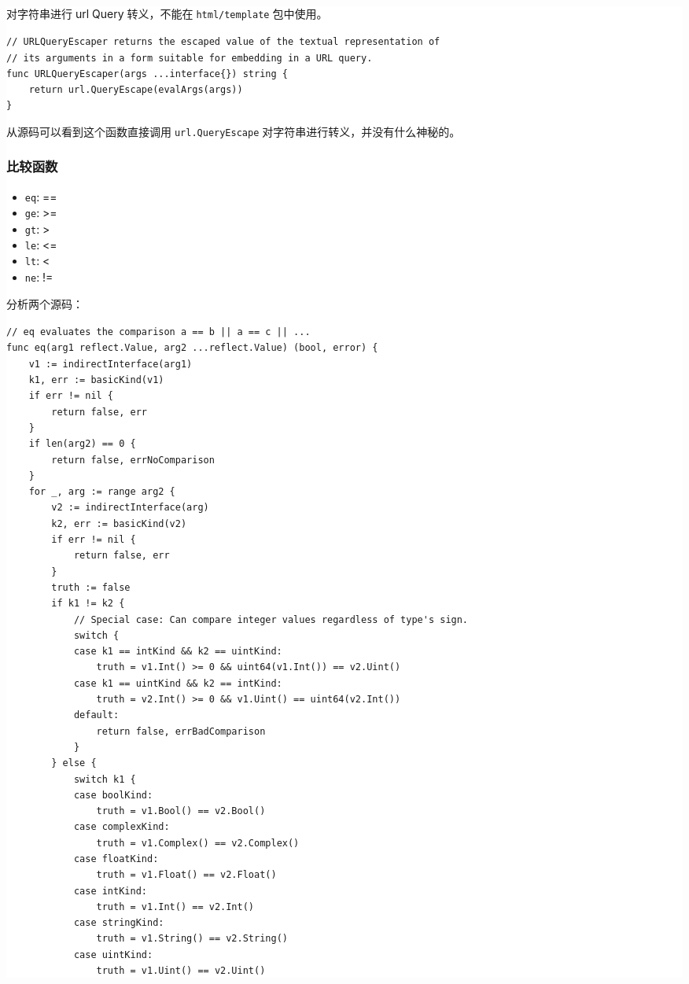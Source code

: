 对字符串进行 url Query 转义，不能在 `html/template` 包中使用。

```
// URLQueryEscaper returns the escaped value of the textual representation of
// its arguments in a form suitable for embedding in a URL query.
func URLQueryEscaper(args ...interface{}) string {
	return url.QueryEscape(evalArgs(args))
}

```

从源码可以看到这个函数直接调用 `url.QueryEscape` 对字符串进行转义，并没有什么神秘的。

### 比较函数

- `eq`: ==
- `ge`: >=
- `gt`: >
- `le`: <=
- `lt`: <
- `ne`: !=

分析两个源码：

```
// eq evaluates the comparison a == b || a == c || ...
func eq(arg1 reflect.Value, arg2 ...reflect.Value) (bool, error) {
	v1 := indirectInterface(arg1)
	k1, err := basicKind(v1)
	if err != nil {
		return false, err
	}
	if len(arg2) == 0 {
		return false, errNoComparison
	}
	for _, arg := range arg2 {
		v2 := indirectInterface(arg)
		k2, err := basicKind(v2)
		if err != nil {
			return false, err
		}
		truth := false
		if k1 != k2 {
			// Special case: Can compare integer values regardless of type's sign.
			switch {
			case k1 == intKind && k2 == uintKind:
				truth = v1.Int() >= 0 && uint64(v1.Int()) == v2.Uint()
			case k1 == uintKind && k2 == intKind:
				truth = v2.Int() >= 0 && v1.Uint() == uint64(v2.Int())
			default:
				return false, errBadComparison
			}
		} else {
			switch k1 {
			case boolKind:
				truth = v1.Bool() == v2.Bool()
			case complexKind:
				truth = v1.Complex() == v2.Complex()
			case floatKind:
				truth = v1.Float() == v2.Float()
			case intKind:
				truth = v1.Int() == v2.Int()
			case stringKind:
				truth = v1.String() == v2.String()
			case uintKind:
				truth = v1.Uint() == v2.Uint()
```